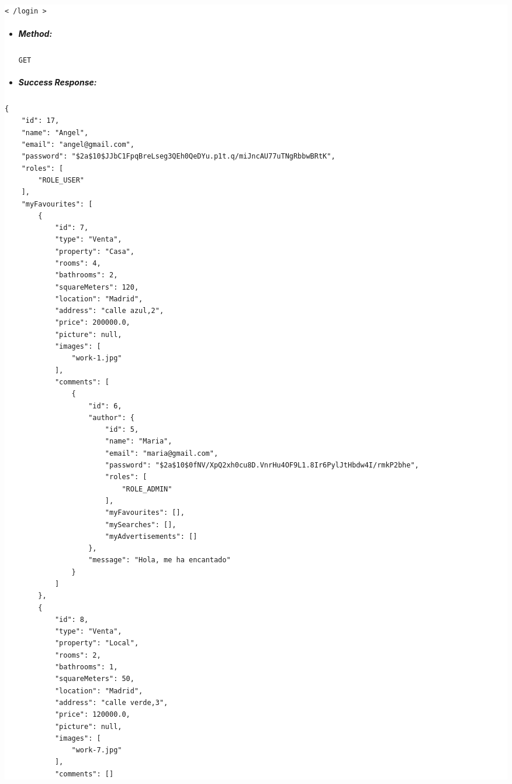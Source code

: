 	< /login >

* ##### Method:

	`GET`
	
* ##### Success Response:
```
{
    "id": 17,
    "name": "Angel",
    "email": "angel@gmail.com",
    "password": "$2a$10$JJbC1FpqBreLseg3QEh0QeDYu.p1t.q/miJncAU77uTNgRbbwBRtK",
    "roles": [
        "ROLE_USER"
    ],
    "myFavourites": [
        {
            "id": 7,
            "type": "Venta",
            "property": "Casa",
            "rooms": 4,
            "bathrooms": 2,
            "squareMeters": 120,
            "location": "Madrid",
            "address": "calle azul,2",
            "price": 200000.0,
            "picture": null,
            "images": [
                "work-1.jpg"
            ],
            "comments": [
                {
                    "id": 6,
                    "author": {
                        "id": 5,
                        "name": "Maria",
                        "email": "maria@gmail.com",
                        "password": "$2a$10$0fNV/XpQ2xh0cu8D.VnrHu4OF9L1.8Ir6PylJtHbdw4I/rmkP2bhe",
                        "roles": [
                            "ROLE_ADMIN"
                        ],
                        "myFavourites": [],
                        "mySearches": [],
                        "myAdvertisements": []
                    },
                    "message": "Hola, me ha encantado"
                }
            ]
        },
        {
            "id": 8,
            "type": "Venta",
            "property": "Local",
            "rooms": 2,
            "bathrooms": 1,
            "squareMeters": 50,
            "location": "Madrid",
            "address": "calle verde,3",
            "price": 120000.0,
            "picture": null,
            "images": [
                "work-7.jpg"
            ],
            "comments": []
```
